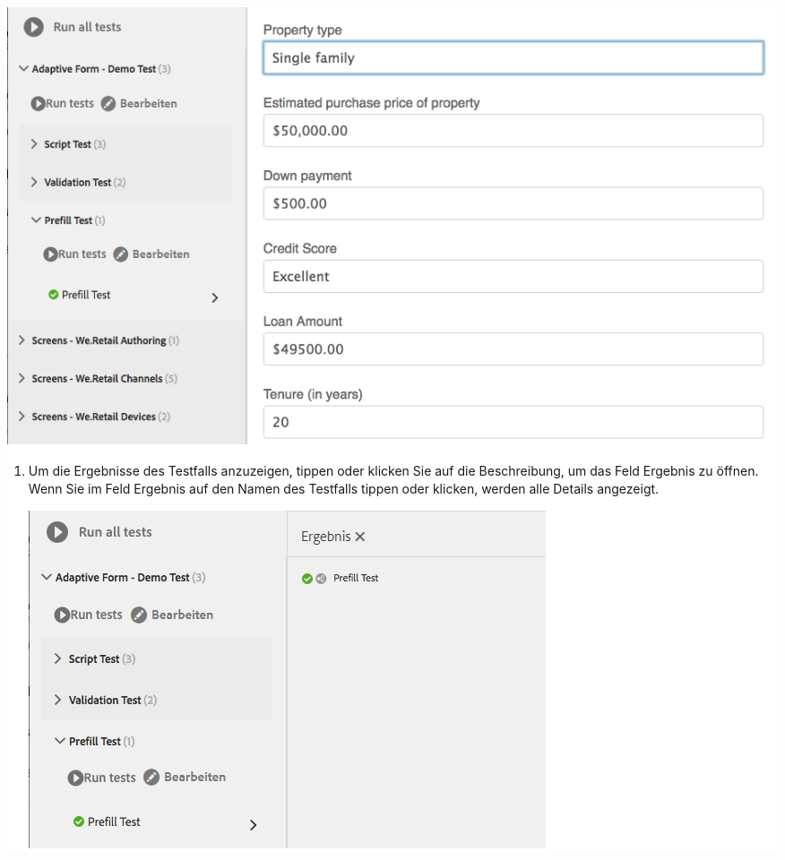    ![3_pagecontent](assets/3_pagecontent.png)

1. Um die Ergebnisse des Testfalls anzuzeigen, tippen oder klicken Sie auf die Beschreibung, um das Feld Ergebnis zu öffnen. Wenn Sie im Feld Ergebnis auf den Namen des Testfalls tippen oder klicken, werden alle Details angezeigt.

   ![4_reviewresults](assets/4_reviewresults.png)
